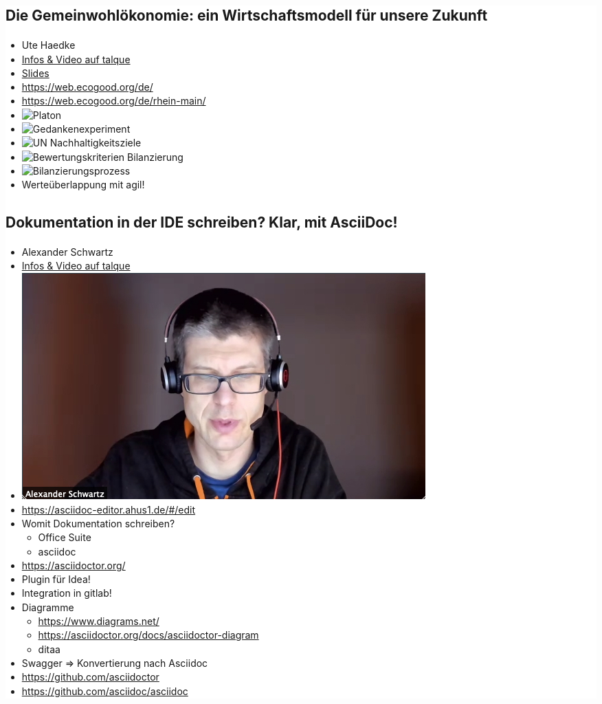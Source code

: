 ## Die Gemeinwohlökonomie: ein Wirtschaftsmodell für unsere Zukunft
* Ute Haedke
* [Infos & Video auf talque](https://www.talque.com/app#/app/org/org-event/5MiNavDvNlNGUvVnVu2z/K7Bt09BvPp0BbrkDWcCh/info)
* [Slides](https://drive.google.com/open?id=1NnCc3DEP_7lFQK5EkdieihQtYDlfWUEU)
* https://web.ecogood.org/de/
* https://web.ecogood.org/de/rhein-main/
* ![Platon](images/gwö_platon.jpg)
* ![Gedankenexperiment](images/gwö_gedankenexperiment.jpg)
* ![UN Nachhaltigkeitsziele](images/gwö_un-nachhaltigkeitsziele.png)
* ![Bewertungskriterien Bilanzierung](images/gwö_bewertungskriterien.jpg)
* ![Bilanzierungsprozess](images/gwö_bilanzierungsprozess.png)
* Werteüberlappung mit agil!

## Dokumentation in der IDE schreiben? Klar, mit AsciiDoc!
* Alexander Schwartz
* [Infos & Video auf talque](https://www.talque.com/app#/app/org/org-event/5MiNavDvNlNGUvVnVu2z/tuYOxVFH7IkaWhoEdCL1/info)
* ![Alexander Schwartz](images/alexander_schwartz.jpg)
* https://asciidoc-editor.ahus1.de/#/edit
* Womit Dokumentation schreiben?
    * Office Suite
    * asciidoc
* https://asciidoctor.org/
* Plugin für Idea!
* Integration in gitlab!
* Diagramme
    * https://www.diagrams.net/
    * https://asciidoctor.org/docs/asciidoctor-diagram
    * ditaa
* Swagger => Konvertierung nach Asciidoc
* https://github.com/asciidoctor
* https://github.com/asciidoc/asciidoc